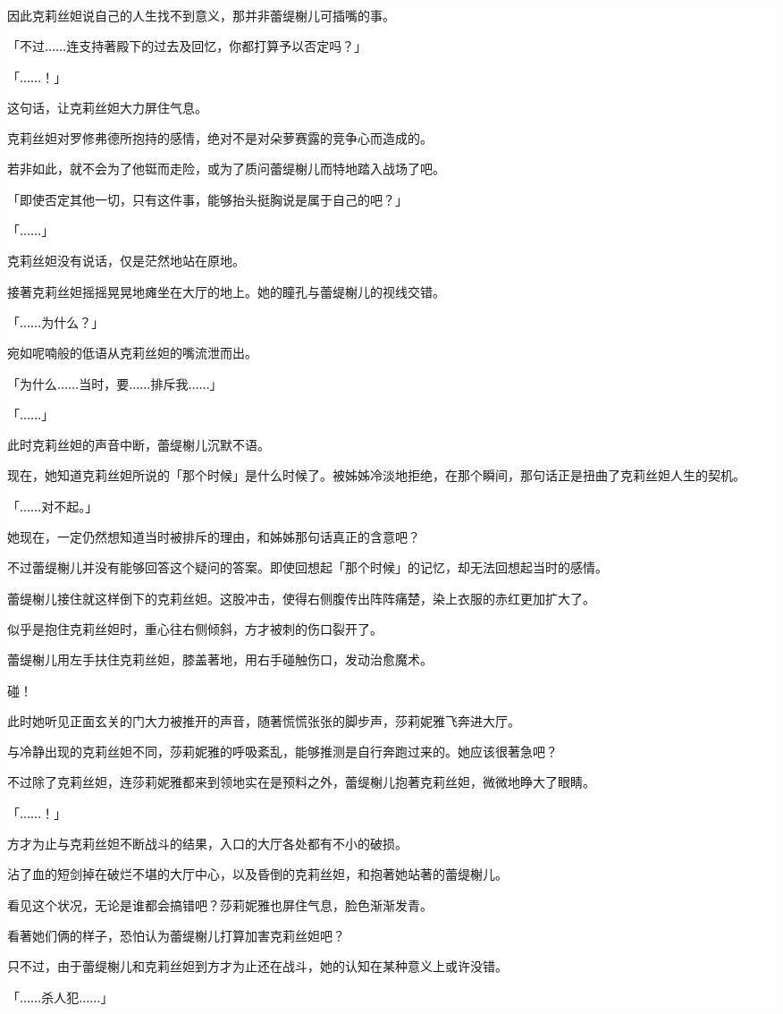 因此克莉丝妲说自己的人生找不到意义，那并非蕾缇榭儿可插嘴的事。

「不过……连支持著殿下的过去及回忆，你都打算予以否定吗？」

「……！」

这句话，让克莉丝妲大力屏住气息。

克莉丝妲对罗修弗德所抱持的感情，绝对不是对朵萝赛露的竞争心而造成的。

若非如此，就不会为了他铤而走险，或为了质问蕾缇榭儿而特地踏入战场了吧。

「即使否定其他一切，只有这件事，能够抬头挺胸说是属于自己的吧？」

「……」

克莉丝妲没有说话，仅是茫然地站在原地。

接著克莉丝妲摇摇晃晃地瘫坐在大厅的地上。她的瞳孔与蕾缇榭儿的视线交错。

「……为什么？」

宛如呢喃般的低语从克莉丝妲的嘴流泄而出。

「为什么……当时，要……排斥我……」

「……」

此时克莉丝妲的声音中断，蕾缇榭儿沉默不语。

现在，她知道克莉丝妲所说的「那个时候」是什么时候了。被姊姊冷淡地拒绝，在那个瞬间，那句话正是扭曲了克莉丝妲人生的契机。

「……对不起。」

她现在，一定仍然想知道当时被排斥的理由，和姊姊那句话真正的含意吧？

不过蕾缇榭儿并没有能够回答这个疑问的答案。即使回想起「那个时候」的记忆，却无法回想起当时的感情。

蕾缇榭儿接住就这样倒下的克莉丝妲。这股冲击，使得右侧腹传出阵阵痛楚，染上衣服的赤红更加扩大了。

似乎是抱住克莉丝妲时，重心往右侧倾斜，方才被刺的伤口裂开了。

蕾缇榭儿用左手扶住克莉丝妲，膝盖著地，用右手碰触伤口，发动治愈魔术。

碰！

此时她听见正面玄关的门大力被推开的声音，随著慌慌张张的脚步声，莎莉妮雅飞奔进大厅。

与冷静出现的克莉丝妲不同，莎莉妮雅的呼吸紊乱，能够推测是自行奔跑过来的。她应该很著急吧？

不过除了克莉丝妲，连莎莉妮雅都来到领地实在是预料之外，蕾缇榭儿抱著克莉丝妲，微微地睁大了眼睛。

「……！」

方才为止与克莉丝妲不断战斗的结果，入口的大厅各处都有不小的破损。

沾了血的短剑掉在破烂不堪的大厅中心，以及昏倒的克莉丝妲，和抱著她站著的蕾缇榭儿。

看见这个状况，无论是谁都会搞错吧？莎莉妮雅也屏住气息，脸色渐渐发青。

看著她们俩的样子，恐怕认为蕾缇榭儿打算加害克莉丝妲吧？

只不过，由于蕾缇榭儿和克莉丝妲到方才为止还在战斗，她的认知在某种意义上或许没错。

「……杀人犯……」
